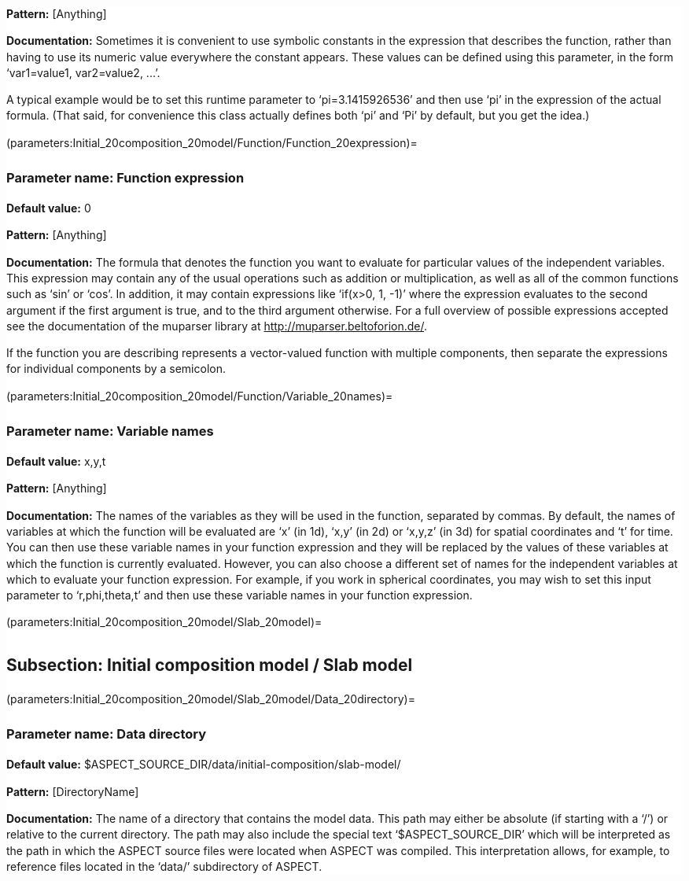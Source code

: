 **Pattern:** [Anything]

**Documentation:** Sometimes it is convenient to use symbolic constants in the expression that describes the function, rather than having to use its numeric value everywhere the constant appears. These values can be defined using this parameter, in the form &lsquo;var1=value1, var2=value2, ...&rsquo;.

A typical example would be to set this runtime parameter to &lsquo;pi=3.1415926536&rsquo; and then use &lsquo;pi&rsquo; in the expression of the actual formula. (That said, for convenience this class actually defines both &lsquo;pi&rsquo; and &lsquo;Pi&rsquo; by default, but you get the idea.)

(parameters:Initial_20composition_20model/Function/Function_20expression)=
### __Parameter name:__ Function expression
**Default value:** 0

**Pattern:** [Anything]

**Documentation:** The formula that denotes the function you want to evaluate for particular values of the independent variables. This expression may contain any of the usual operations such as addition or multiplication, as well as all of the common functions such as &lsquo;sin&rsquo; or &lsquo;cos&rsquo;. In addition, it may contain expressions like &lsquo;if(x>0, 1, -1)&rsquo; where the expression evaluates to the second argument if the first argument is true, and to the third argument otherwise. For a full overview of possible expressions accepted see the documentation of the muparser library at http://muparser.beltoforion.de/.

If the function you are describing represents a vector-valued function with multiple components, then separate the expressions for individual components by a semicolon.

(parameters:Initial_20composition_20model/Function/Variable_20names)=
### __Parameter name:__ Variable names
**Default value:** x,y,t

**Pattern:** [Anything]

**Documentation:** The names of the variables as they will be used in the function, separated by commas. By default, the names of variables at which the function will be evaluated are &lsquo;x&rsquo; (in 1d), &lsquo;x,y&rsquo; (in 2d) or &lsquo;x,y,z&rsquo; (in 3d) for spatial coordinates and &lsquo;t&rsquo; for time. You can then use these variable names in your function expression and they will be replaced by the values of these variables at which the function is currently evaluated. However, you can also choose a different set of names for the independent variables at which to evaluate your function expression. For example, if you work in spherical coordinates, you may wish to set this input parameter to &lsquo;r,phi,theta,t&rsquo; and then use these variable names in your function expression.

(parameters:Initial_20composition_20model/Slab_20model)=
## **Subsection:** Initial composition model / Slab model
(parameters:Initial_20composition_20model/Slab_20model/Data_20directory)=
### __Parameter name:__ Data directory
**Default value:** $ASPECT_SOURCE_DIR/data/initial-composition/slab-model/

**Pattern:** [DirectoryName]

**Documentation:** The name of a directory that contains the model data. This path may either be absolute (if starting with a &lsquo;/&rsquo;) or relative to the current directory. The path may also include the special text &lsquo;$ASPECT_SOURCE_DIR&rsquo; which will be interpreted as the path in which the ASPECT source files were located when ASPECT was compiled. This interpretation allows, for example, to reference files located in the &lsquo;data/&rsquo; subdirectory of ASPECT.
